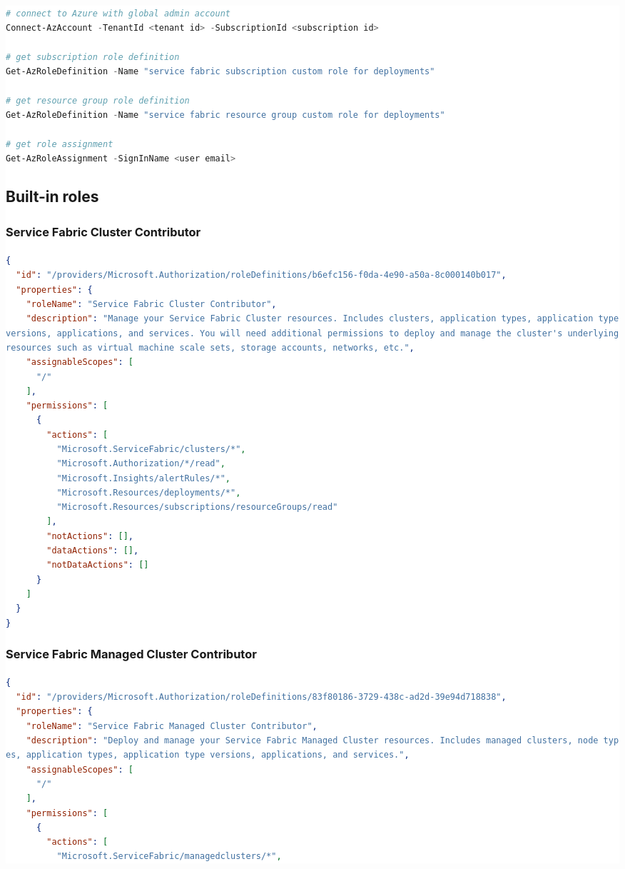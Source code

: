 ```powershell
# connect to Azure with global admin account
Connect-AzAccount -TenantId <tenant id> -SubscriptionId <subscription id>

# get subscription role definition
Get-AzRoleDefinition -Name "service fabric subscription custom role for deployments"

# get resource group role definition
Get-AzRoleDefinition -Name "service fabric resource group custom role for deployments"

# get role assignment
Get-AzRoleAssignment -SignInName <user email>
```

## Built-in roles

### Service Fabric Cluster Contributor

```json
{
  "id": "/providers/Microsoft.Authorization/roleDefinitions/b6efc156-f0da-4e90-a50a-8c000140b017",
  "properties": {
    "roleName": "Service Fabric Cluster Contributor",
    "description": "Manage your Service Fabric Cluster resources. Includes clusters, application types, application type versions, applications, and services. You will need additional permissions to deploy and manage the cluster's underlying resources such as virtual machine scale sets, storage accounts, networks, etc.",
    "assignableScopes": [
      "/"
    ],
    "permissions": [
      {
        "actions": [
          "Microsoft.ServiceFabric/clusters/*",
          "Microsoft.Authorization/*/read",
          "Microsoft.Insights/alertRules/*",
          "Microsoft.Resources/deployments/*",
          "Microsoft.Resources/subscriptions/resourceGroups/read"
        ],
        "notActions": [],
        "dataActions": [],
        "notDataActions": []
      }
    ]
  }
}
```

### Service Fabric Managed Cluster Contributor

```json
{
  "id": "/providers/Microsoft.Authorization/roleDefinitions/83f80186-3729-438c-ad2d-39e94d718838",
  "properties": {
    "roleName": "Service Fabric Managed Cluster Contributor",
    "description": "Deploy and manage your Service Fabric Managed Cluster resources. Includes managed clusters, node types, application types, application type versions, applications, and services.",
    "assignableScopes": [
      "/"
    ],
    "permissions": [
      {
        "actions": [
          "Microsoft.ServiceFabric/managedclusters/*",
```